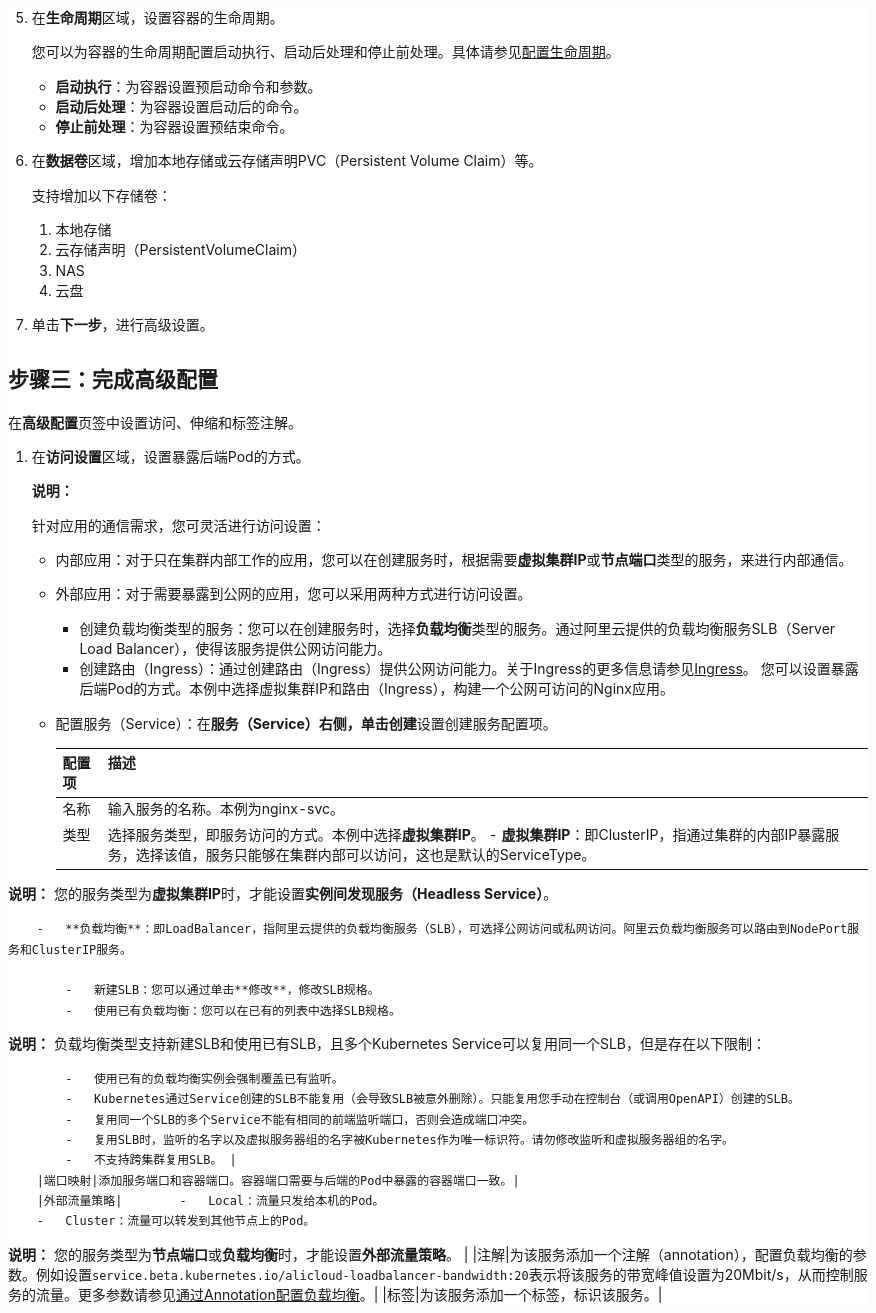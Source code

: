 5.  在**生命周期**区域，设置容器的生命周期。

    您可以为容器的生命周期配置启动执行、启动后处理和停止前处理。具体请参见[配置生命周期](https://kubernetes.io/docs/tasks/configure-pod-container/attach-handler-lifecycle-event/)。

    -   **启动执行**：为容器设置预启动命令和参数。
    -   **启动后处理**：为容器设置启动后的命令。
    -   **停止前处理**：为容器设置预结束命令。
6.  在**数据卷**区域，增加本地存储或云存储声明PVC（Persistent Volume Claim）等。

    支持增加以下存储卷：

    1.  本地存储
    2.  云存储声明（PersistentVolumeClaim）
    3.  NAS
    4.  云盘
7.  单击**下一步**，进行高级设置。


## 步骤三：完成高级配置

在**高级配置**页签中设置访问、伸缩和标签注解。

1.  在**访问设置**区域，设置暴露后端Pod的方式。

    **说明：**

    针对应用的通信需求，您可灵活进行访问设置：

    -   内部应用：对于只在集群内部工作的应用，您可以在创建服务时，根据需要**虚拟集群IP**或**节点端口**类型的服务，来进行内部通信。
    -   外部应用：对于需要暴露到公网的应用，您可以采用两种方式进行访问设置。
        -   创建负载均衡类型的服务：您可以在创建服务时，选择**负载均衡**类型的服务。通过阿里云提供的负载均衡服务SLB（Server Load Balancer），使得该服务提供公网访问能力。
        -   创建路由（Ingress）：通过创建路由（Ingress）提供公网访问能力。关于Ingress的更多信息请参见[Ingress](https://kubernetes.io/docs/concepts/services-networking/ingress/?spm=a2c4g.11186623.2.23.3fdd30dfnyevPx)。
    您可以设置暴露后端Pod的方式。本例中选择虚拟集群IP和路由（Ingress），构建一个公网可访问的Nginx应用。

    -   配置服务（Service）：在**服务（Service）**右侧，单击**创建**设置创建服务配置项。

        |配置项|描述|
        |---|--|
        |名称|输入服务的名称。本例为nginx-svc。|
        |类型|选择服务类型，即服务访问的方式。本例中选择**虚拟集群IP**。        -   **虚拟集群IP**：即ClusterIP，指通过集群的内部IP暴露服务，选择该值，服务只能够在集群内部可以访问，这也是默认的ServiceType。

**说明：** 您的服务类型为**虚拟集群IP**时，才能设置**实例间发现服务（Headless Service）**。

        -   **负载均衡**：即LoadBalancer，指阿里云提供的负载均衡服务（SLB），可选择公网访问或私网访问。阿里云负载均衡服务可以路由到NodePort服务和ClusterIP服务。

            -   新建SLB：您可以通过单击**修改**，修改SLB规格。
            -   使用已有负载均衡：您可以在已有的列表中选择SLB规格。
**说明：** 负载均衡类型支持新建SLB和使用已有SLB，且多个Kubernetes Service可以复用同一个SLB，但是存在以下限制：

            -   使用已有的负载均衡实例会强制覆盖已有监听。
            -   Kubernetes通过Service创建的SLB不能复用（会导致SLB被意外删除）。只能复用您手动在控制台（或调用OpenAPI）创建的SLB。
            -   复用同一个SLB的多个Service不能有相同的前端监听端口，否则会造成端口冲突。
            -   复用SLB时，监听的名字以及虚拟服务器组的名字被Kubernetes作为唯一标识符。请勿修改监听和虚拟服务器组的名字。
            -   不支持跨集群复用SLB。 |
        |端口映射|添加服务端口和容器端口。容器端口需要与后端的Pod中暴露的容器端口一致。|
        |外部流量策略|        -   Local：流量只发给本机的Pod。
        -   Cluster：流量可以转发到其他节点上的Pod。
**说明：** 您的服务类型为**节点端口**或**负载均衡**时，才能设置**外部流量策略**。 |
        |注解|为该服务添加一个注解（annotation），配置负载均衡的参数。例如设置`service.beta.kubernetes.io/alicloud-loadbalancer-bandwidth:20`表示将该服务的带宽峰值设置为20Mbit/s，从而控制服务的流量。更多参数请参见[通过Annotation配置负载均衡](/intl.zh-CN/Kubernetes集群用户指南/网络管理/Service管理/通过Annotation配置负载均衡.md)。|
        |标签|为该服务添加一个标签，标识该服务。|
